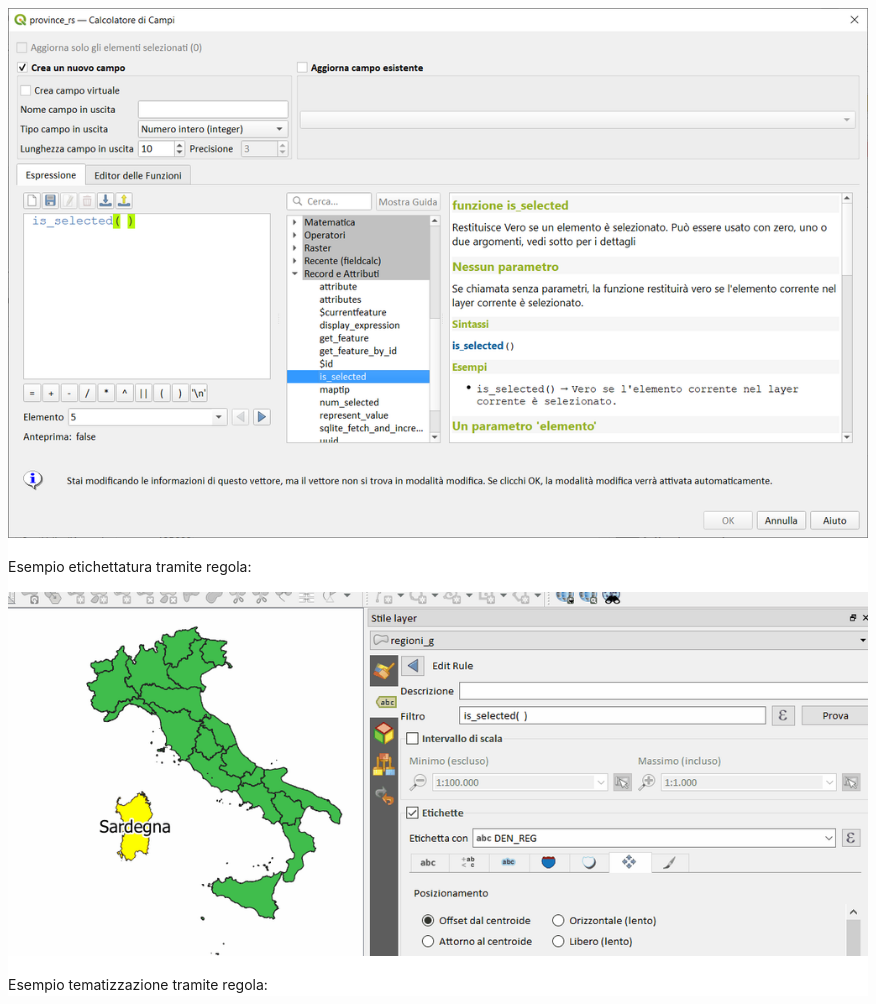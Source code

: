 [![](../../img/record_e_attributi/is_selected0.png)](../../img/record_e_attributi/is_selected0.png)

Esempio etichettatura tramite regola:

[![](../../img/record_e_attributi/is_selected1.gif)](../../img/record_e_attributi/is_selected1.gif)

Esempio tematizzazione tramite regola:
